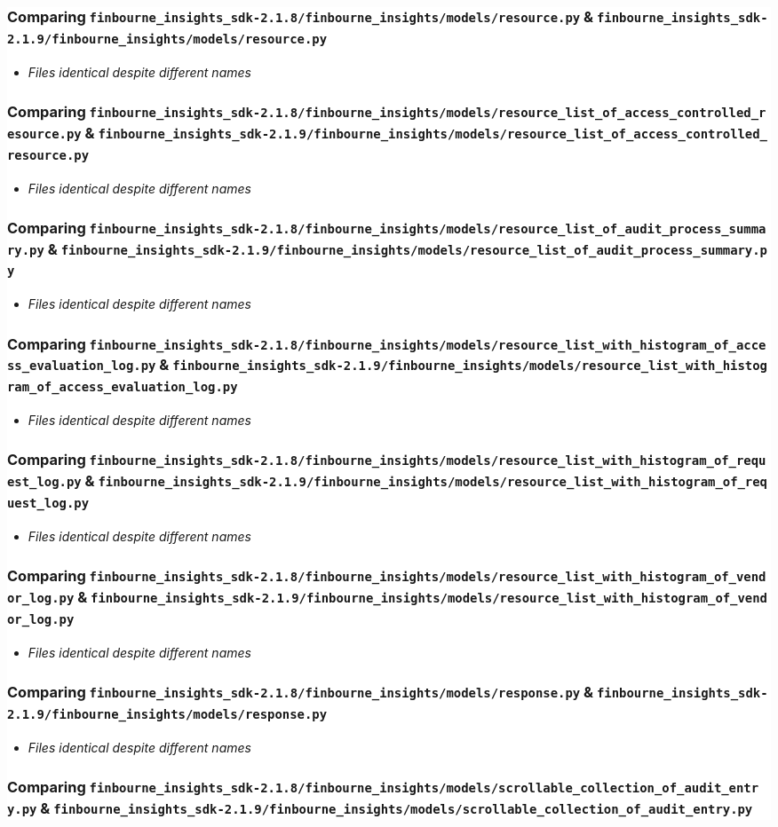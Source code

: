 ### Comparing `finbourne_insights_sdk-2.1.8/finbourne_insights/models/resource.py` & `finbourne_insights_sdk-2.1.9/finbourne_insights/models/resource.py`

 * *Files identical despite different names*

### Comparing `finbourne_insights_sdk-2.1.8/finbourne_insights/models/resource_list_of_access_controlled_resource.py` & `finbourne_insights_sdk-2.1.9/finbourne_insights/models/resource_list_of_access_controlled_resource.py`

 * *Files identical despite different names*

### Comparing `finbourne_insights_sdk-2.1.8/finbourne_insights/models/resource_list_of_audit_process_summary.py` & `finbourne_insights_sdk-2.1.9/finbourne_insights/models/resource_list_of_audit_process_summary.py`

 * *Files identical despite different names*

### Comparing `finbourne_insights_sdk-2.1.8/finbourne_insights/models/resource_list_with_histogram_of_access_evaluation_log.py` & `finbourne_insights_sdk-2.1.9/finbourne_insights/models/resource_list_with_histogram_of_access_evaluation_log.py`

 * *Files identical despite different names*

### Comparing `finbourne_insights_sdk-2.1.8/finbourne_insights/models/resource_list_with_histogram_of_request_log.py` & `finbourne_insights_sdk-2.1.9/finbourne_insights/models/resource_list_with_histogram_of_request_log.py`

 * *Files identical despite different names*

### Comparing `finbourne_insights_sdk-2.1.8/finbourne_insights/models/resource_list_with_histogram_of_vendor_log.py` & `finbourne_insights_sdk-2.1.9/finbourne_insights/models/resource_list_with_histogram_of_vendor_log.py`

 * *Files identical despite different names*

### Comparing `finbourne_insights_sdk-2.1.8/finbourne_insights/models/response.py` & `finbourne_insights_sdk-2.1.9/finbourne_insights/models/response.py`

 * *Files identical despite different names*

### Comparing `finbourne_insights_sdk-2.1.8/finbourne_insights/models/scrollable_collection_of_audit_entry.py` & `finbourne_insights_sdk-2.1.9/finbourne_insights/models/scrollable_collection_of_audit_entry.py`
